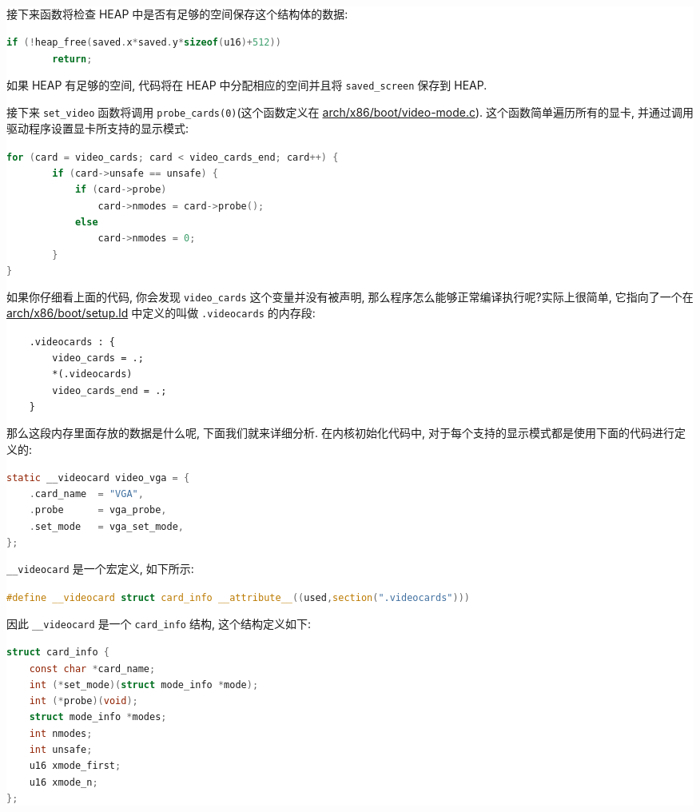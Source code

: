 接下来函数将检查 HEAP 中是否有足够的空间保存这个结构体的数据:

```C
if (!heap_free(saved.x*saved.y*sizeof(u16)+512))
		return;
```

如果 HEAP 有足够的空间, 代码将在 HEAP 中分配相应的空间并且将 `saved_screen` 保存到 HEAP.

接下来 `set_video` 函数将调用 `probe_cards(0)`(这个函数定义在  [arch/x86/boot/video\-mode.c](https://github.com/0xAX/linux/blob/master/arch/x86/boot/video-mode.c#L33)).  这个函数简单遍历所有的显卡, 并通过调用驱动程序设置显卡所支持的显示模式:

```C
for (card = video_cards; card < video_cards_end; card++) {
		if (card->unsafe == unsafe) {
			if (card->probe)
				card->nmodes = card->probe();
			else
				card->nmodes = 0;
		}
}
```

如果你仔细看上面的代码, 你会发现 `video_cards` 这个变量并没有被声明, 那么程序怎么能够正常编译执行呢?实际上很简单, 它指向了一个在 [arch/x86/boot/setup.ld](https://github.com/0xAX/linux/blob/master/arch/x86/boot/setup.ld) 中定义的叫做 `.videocards` 的内存段:
```
	.videocards	: {
		video_cards = .;
		*(.videocards)
		video_cards_end = .;
	}
```
那么这段内存里面存放的数据是什么呢, 下面我们就来详细分析. 在内核初始化代码中, 对于每个支持的显示模式都是使用下面的代码进行定义的:

```C
static __videocard video_vga = {
	.card_name	= "VGA",
	.probe		= vga_probe,
	.set_mode	= vga_set_mode,
};
```

`__videocard` 是一个宏定义, 如下所示:

```C
#define __videocard struct card_info __attribute__((used,section(".videocards")))
```

因此 `__videocard` 是一个 `card_info` 结构, 这个结构定义如下:

```C
struct card_info {
	const char *card_name;
	int (*set_mode)(struct mode_info *mode);
	int (*probe)(void);
	struct mode_info *modes;
	int nmodes;
	int unsafe;
	u16 xmode_first;
	u16 xmode_n;
};
```

